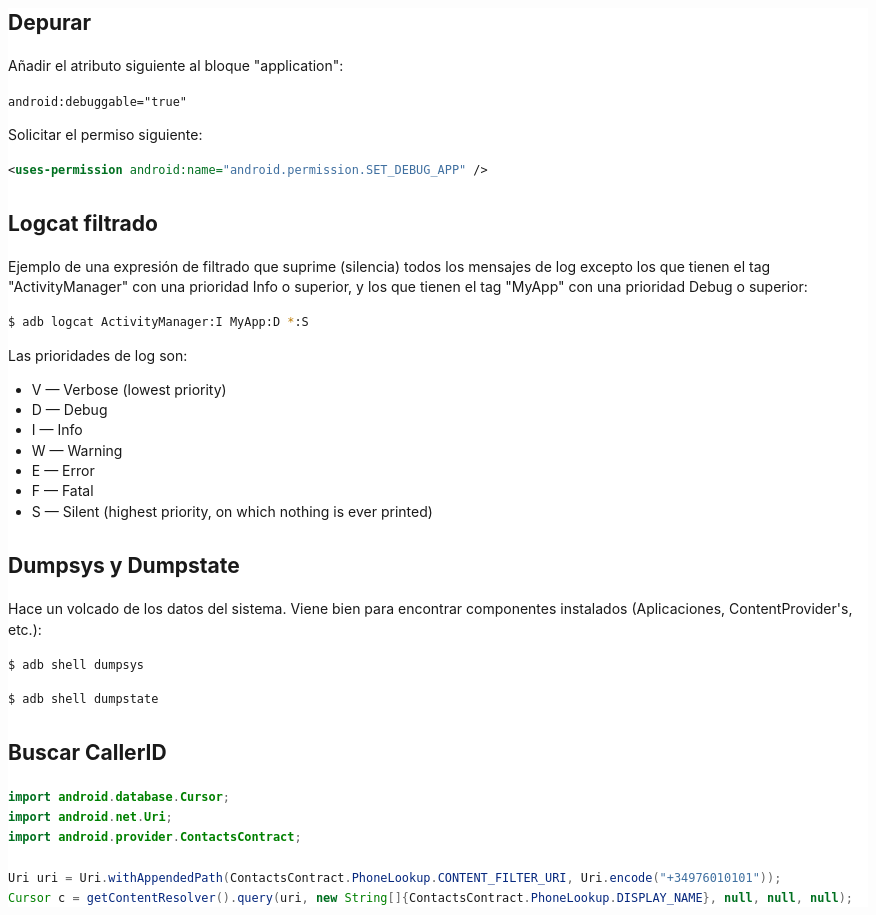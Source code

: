 ## Depurar

Añadir el atributo siguiente al bloque "application":

```xml
android:debuggable="true"
```

Solicitar el permiso siguiente:

```xml
<uses-permission android:name="android.permission.SET_DEBUG_APP" />
```

## Logcat filtrado

Ejemplo de una expresión de filtrado que suprime (silencia) todos los mensajes de log excepto los que tienen el tag "ActivityManager" con una prioridad Info o superior, y los que tienen el tag "MyApp" con una prioridad Debug o superior:

```bash
$ adb logcat ActivityManager:I MyApp:D *:S
```

Las prioridades de log son:

*  V — Verbose (lowest priority)
*  D — Debug
*  I — Info
*  W — Warning
*  E — Error
*  F — Fatal
*  S — Silent (highest priority, on which nothing is ever printed)

## Dumpsys y Dumpstate

Hace un volcado de los datos del sistema. Viene bien para encontrar componentes instalados (Aplicaciones, ContentProvider's, etc.):

```bash
$ adb shell dumpsys
```

```bash
$ adb shell dumpstate
```

## Buscar CallerID

```java
import android.database.Cursor;
import android.net.Uri;
import android.provider.ContactsContract;

Uri uri = Uri.withAppendedPath(ContactsContract.PhoneLookup.CONTENT_FILTER_URI, Uri.encode("+34976010101"));
Cursor c = getContentResolver().query(uri, new String[]{ContactsContract.PhoneLookup.DISPLAY_NAME}, null, null, null);
```

